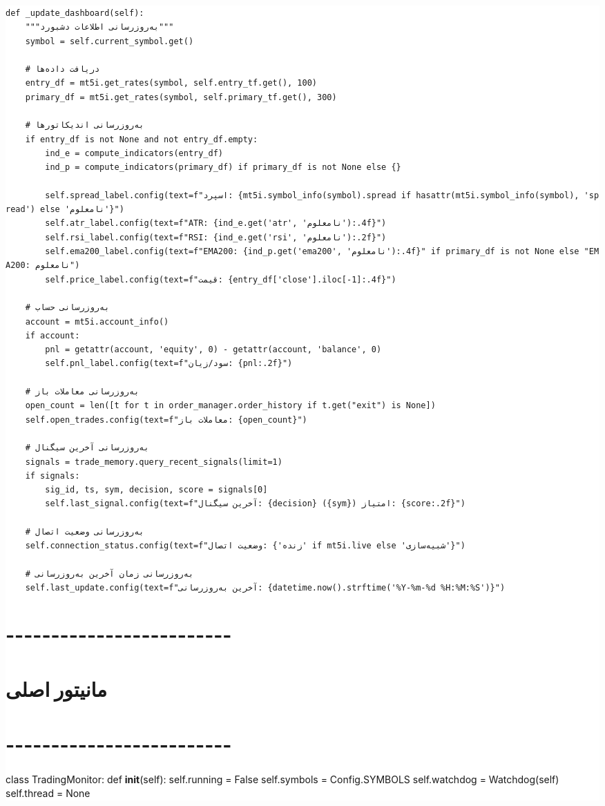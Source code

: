     def _update_dashboard(self):
        """به‌روزرسانی اطلاعات دشبورد"""
        symbol = self.current_symbol.get()
        
        # دریافت داده‌ها
        entry_df = mt5i.get_rates(symbol, self.entry_tf.get(), 100)
        primary_df = mt5i.get_rates(symbol, self.primary_tf.get(), 300)
        
        # به‌روزرسانی اندیکاتورها
        if entry_df is not None and not entry_df.empty:
            ind_e = compute_indicators(entry_df)
            ind_p = compute_indicators(primary_df) if primary_df is not None else {}
            
            self.spread_label.config(text=f"اسپرد: {mt5i.symbol_info(symbol).spread if hasattr(mt5i.symbol_info(symbol), 'spread') else 'نامعلوم'}")
            self.atr_label.config(text=f"ATR: {ind_e.get('atr', 'نامعلوم'):.4f}")
            self.rsi_label.config(text=f"RSI: {ind_e.get('rsi', 'نامعلوم'):.2f}")
            self.ema200_label.config(text=f"EMA200: {ind_p.get('ema200', 'نامعلوم'):.4f}" if primary_df is not None else "EMA200: نامعلوم")
            self.price_label.config(text=f"قیمت: {entry_df['close'].iloc[-1]:.4f}")
        
        # به‌روزرسانی حساب
        account = mt5i.account_info()
        if account:
            pnl = getattr(account, 'equity', 0) - getattr(account, 'balance', 0)
            self.pnl_label.config(text=f"سود/زیان: {pnl:.2f}")
        
        # به‌روزرسانی معاملات باز
        open_count = len([t for t in order_manager.order_history if t.get("exit") is None])
        self.open_trades.config(text=f"معاملات باز: {open_count}")
        
        # به‌روزرسانی آخرین سیگنال
        signals = trade_memory.query_recent_signals(limit=1)
        if signals:
            sig_id, ts, sym, decision, score = signals[0]
            self.last_signal.config(text=f"آخرین سیگنال: {decision} ({sym}) امتیاز: {score:.2f}")
        
        # به‌روزرسانی وضعیت اتصال
        self.connection_status.config(text=f"وضعیت اتصال: {'زنده' if mt5i.live else 'شبیه‌سازی'}")
        
        # به‌روزرسانی زمان آخرین به‌روزرسانی
        self.last_update.config(text=f"آخرین به‌روزرسانی: {datetime.now().strftime('%Y-%m-%d %H:%M:%S')}")

# -------------------------
# مانیتور اصلی
# -------------------------
class TradingMonitor:
    def __init__(self):
        self.running = False
        self.symbols = Config.SYMBOLS
        self.watchdog = Watchdog(self)
        self.thread = None